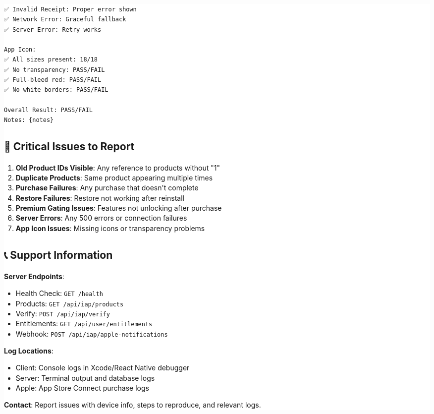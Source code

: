 ```
✅ Invalid Receipt: Proper error shown
✅ Network Error: Graceful fallback
✅ Server Error: Retry works

App Icon:
✅ All sizes present: 18/18
✅ No transparency: PASS/FAIL
✅ Full-bleed red: PASS/FAIL
✅ No white borders: PASS/FAIL

Overall Result: PASS/FAIL
Notes: {notes}
```

## 🚨 Critical Issues to Report

1. **Old Product IDs Visible**: Any reference to products without "1"
2. **Duplicate Products**: Same product appearing multiple times
3. **Purchase Failures**: Any purchase that doesn't complete
4. **Restore Failures**: Restore not working after reinstall
5. **Premium Gating Issues**: Features not unlocking after purchase
6. **Server Errors**: Any 500 errors or connection failures
7. **App Icon Issues**: Missing icons or transparency problems

## 📞 Support Information

**Server Endpoints**:
- Health Check: `GET /health`
- Products: `GET /api/iap/products`
- Verify: `POST /api/iap/verify`
- Entitlements: `GET /api/user/entitlements`
- Webhook: `POST /api/iap/apple-notifications`

**Log Locations**:
- Client: Console logs in Xcode/React Native debugger
- Server: Terminal output and database logs
- Apple: App Store Connect purchase logs

**Contact**: Report issues with device info, steps to reproduce, and relevant logs.
